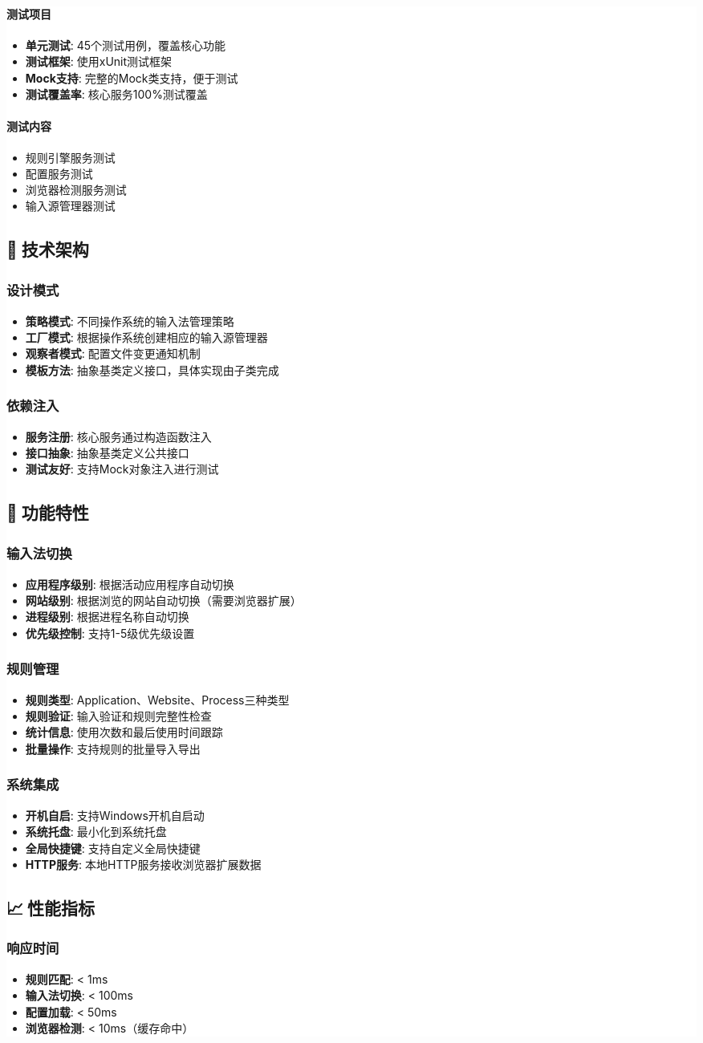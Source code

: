 #### 测试项目
- **单元测试**: 45个测试用例，覆盖核心功能
- **测试框架**: 使用xUnit测试框架
- **Mock支持**: 完整的Mock类支持，便于测试
- **测试覆盖率**: 核心服务100%测试覆盖

#### 测试内容
- 规则引擎服务测试
- 配置服务测试
- 浏览器检测服务测试
- 输入源管理器测试

## 🔧 技术架构

### 设计模式
- **策略模式**: 不同操作系统的输入法管理策略
- **工厂模式**: 根据操作系统创建相应的输入源管理器
- **观察者模式**: 配置文件变更通知机制
- **模板方法**: 抽象基类定义接口，具体实现由子类完成

### 依赖注入
- **服务注册**: 核心服务通过构造函数注入
- **接口抽象**: 抽象基类定义公共接口
- **测试友好**: 支持Mock对象注入进行测试

## 🚀 功能特性

### 输入法切换
- **应用程序级别**: 根据活动应用程序自动切换
- **网站级别**: 根据浏览的网站自动切换（需要浏览器扩展）
- **进程级别**: 根据进程名称自动切换
- **优先级控制**: 支持1-5级优先级设置

### 规则管理
- **规则类型**: Application、Website、Process三种类型
- **规则验证**: 输入验证和规则完整性检查
- **统计信息**: 使用次数和最后使用时间跟踪
- **批量操作**: 支持规则的批量导入导出

### 系统集成
- **开机自启**: 支持Windows开机自启动
- **系统托盘**: 最小化到系统托盘
- **全局快捷键**: 支持自定义全局快捷键
- **HTTP服务**: 本地HTTP服务接收浏览器扩展数据

## 📈 性能指标

### 响应时间
- **规则匹配**: < 1ms
- **输入法切换**: < 100ms
- **配置加载**: < 50ms
- **浏览器检测**: < 10ms（缓存命中）
